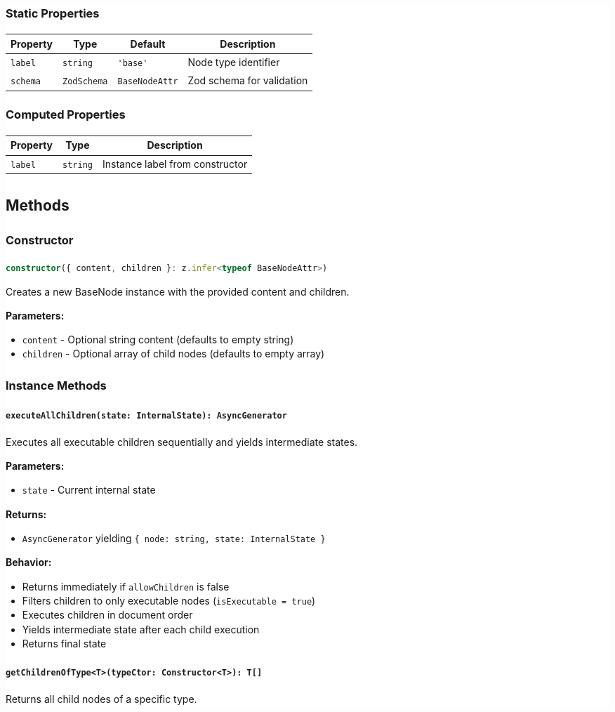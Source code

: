 ### Static Properties

| Property | Type        | Default        | Description               |
| -------- | ----------- | -------------- | ------------------------- |
| `label`  | `string`    | `'base'`       | Node type identifier      |
| `schema` | `ZodSchema` | `BaseNodeAttr` | Zod schema for validation |

### Computed Properties

| Property | Type     | Description                     |
| -------- | -------- | ------------------------------- |
| `label`  | `string` | Instance label from constructor |

## Methods

### Constructor

```typescript
constructor({ content, children }: z.infer<typeof BaseNodeAttr>)
```

Creates a new BaseNode instance with the provided content and children.

**Parameters:**

- `content` - Optional string content (defaults to empty string)
- `children` - Optional array of child nodes (defaults to empty array)

### Instance Methods

#### `executeAllChildren(state: InternalState): AsyncGenerator`

Executes all executable children sequentially and yields intermediate states.

**Parameters:**

- `state` - Current internal state

**Returns:**

- `AsyncGenerator` yielding `{ node: string, state: InternalState }`

**Behavior:**

- Returns immediately if `allowChildren` is false
- Filters children to only executable nodes (`isExecutable = true`)
- Executes children in document order
- Yields intermediate state after each child execution
- Returns final state

#### `getChildrenOfType<T>(typeCtor: Constructor<T>): T[]`

Returns all child nodes of a specific type.
